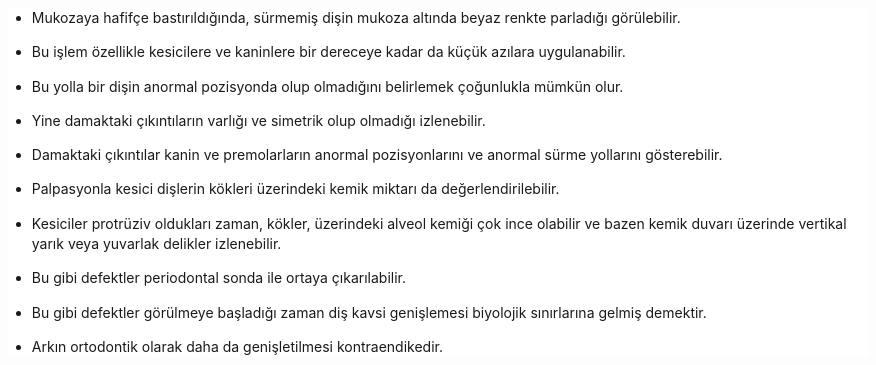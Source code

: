 - Mukozaya hafifçe bastırıldığında, sürmemiş dişin mukoza altında beyaz renkte parladığı görülebilir.

- Bu işlem özellikle kesicilere ve kaninlere bir dereceye kadar da küçük azılara uygulanabilir.

- Bu yolla bir dişin anormal pozisyonda olup olmadığını belirlemek çoğunlukla mümkün olur.

- Yine damaktaki çıkıntıların varlığı ve simetrik olup olmadığı izlenebilir.

- Damaktaki çıkıntılar kanin ve premolarların anormal pozisyonlarını ve anormal sürme yollarını gösterebilir.

- Palpasyonla kesici dişlerin kökleri üzerindeki kemik miktarı da değerlendirilebilir.

- Kesiciler protrüziv oldukları zaman, kökler, üzerindeki alveol kemiği çok ince olabilir ve bazen kemik duvarı üzerinde vertikal yarık veya yuvarlak delikler izlenebilir.

- Bu gibi defektler periodontal sonda ile ortaya çıkarılabilir.

- Bu gibi defektler görülmeye başladığı zaman diş kavsi genişlemesi biyolojik sınırlarına gelmiş demektir.

- Arkın ortodontik olarak daha da genişletilmesi kontraendikedir.
